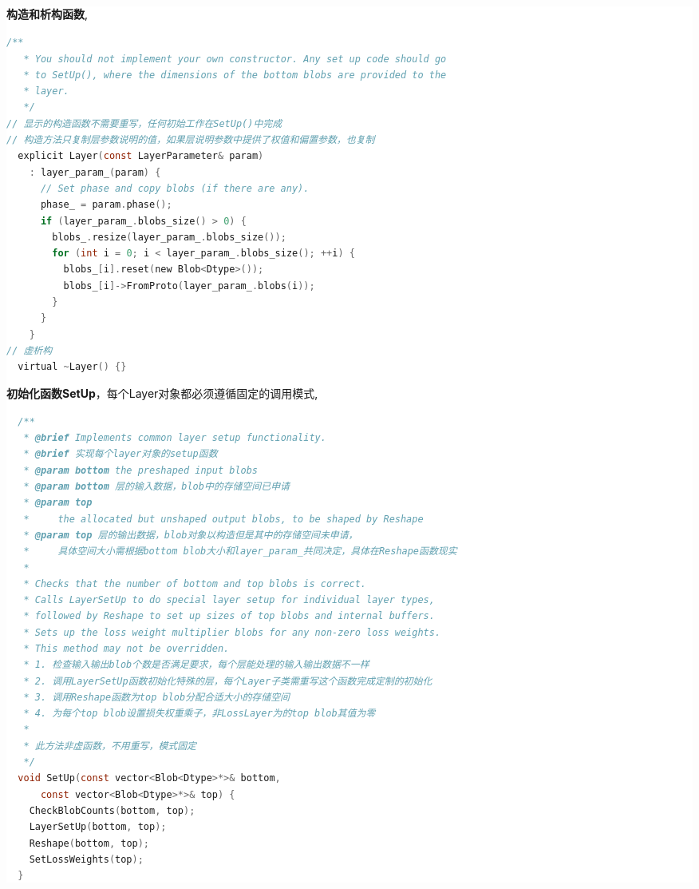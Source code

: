 **构造和析构函数**,

```c
/**
   * You should not implement your own constructor. Any set up code should go
   * to SetUp(), where the dimensions of the bottom blobs are provided to the
   * layer.
   */
// 显示的构造函数不需要重写，任何初始工作在SetUp()中完成
// 构造方法只复制层参数说明的值，如果层说明参数中提供了权值和偏置参数，也复制
  explicit Layer(const LayerParameter& param)
    : layer_param_(param) {
      // Set phase and copy blobs (if there are any).
      phase_ = param.phase();
      if (layer_param_.blobs_size() > 0) {
        blobs_.resize(layer_param_.blobs_size());
        for (int i = 0; i < layer_param_.blobs_size(); ++i) {
          blobs_[i].reset(new Blob<Dtype>());
          blobs_[i]->FromProto(layer_param_.blobs(i));
        }
      }
    }
// 虚析构
  virtual ~Layer() {}
```

**初始化函数SetUp**，每个Layer对象都必须遵循固定的调用模式,

```c
  /**
   * @brief Implements common layer setup functionality.
   * @brief 实现每个layer对象的setup函数
   * @param bottom the preshaped input blobs
   * @param bottom 层的输入数据，blob中的存储空间已申请
   * @param top
   *     the allocated but unshaped output blobs, to be shaped by Reshape
   * @param top 层的输出数据，blob对象以构造但是其中的存储空间未申请，
   *     具体空间大小需根据bottom blob大小和layer_param_共同决定，具体在Reshape函数现实
   *
   * Checks that the number of bottom and top blobs is correct.
   * Calls LayerSetUp to do special layer setup for individual layer types,
   * followed by Reshape to set up sizes of top blobs and internal buffers.
   * Sets up the loss weight multiplier blobs for any non-zero loss weights.
   * This method may not be overridden.
   * 1. 检查输入输出blob个数是否满足要求，每个层能处理的输入输出数据不一样
   * 2. 调用LayerSetUp函数初始化特殊的层，每个Layer子类需重写这个函数完成定制的初始化
   * 3. 调用Reshape函数为top blob分配合适大小的存储空间
   * 4. 为每个top blob设置损失权重乘子，非LossLayer为的top blob其值为零
   *
   * 此方法非虚函数，不用重写，模式固定
   */
  void SetUp(const vector<Blob<Dtype>*>& bottom,
      const vector<Blob<Dtype>*>& top) {
    CheckBlobCounts(bottom, top);
    LayerSetUp(bottom, top);
    Reshape(bottom, top);
    SetLossWeights(top);
  }
```
